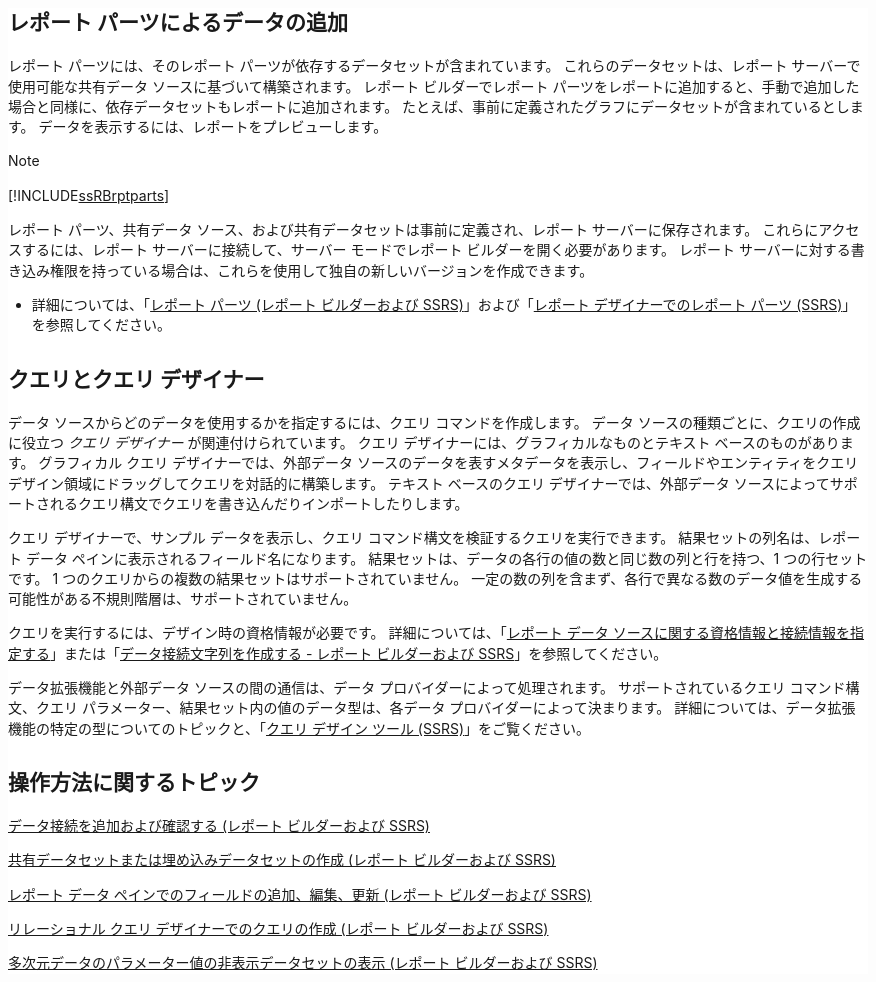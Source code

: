   
##  <a name="adding-data-with-report-parts"></a><a name="QuickStart"></a> レポート パーツによるデータの追加  
 レポート パーツには、そのレポート パーツが依存するデータセットが含まれています。 これらのデータセットは、レポート サーバーで使用可能な共有データ ソースに基づいて構築されます。 レポート ビルダーでレポート パーツをレポートに追加すると、手動で追加した場合と同様に、依存データセットもレポートに追加されます。 たとえば、事前に定義されたグラフにデータセットが含まれているとします。 データを表示するには、レポートをプレビューします。  
  
> [!NOTE]  
>  [!INCLUDE[ssRBrptparts](../../includes/ssrbrptparts-md.md)]  
  
 レポート パーツ、共有データ ソース、および共有データセットは事前に定義され、レポート サーバーに保存されます。 これらにアクセスするには、レポート サーバーに接続して、サーバー モードでレポート ビルダーを開く必要があります。 レポート サーバーに対する書き込み権限を持っている場合は、これらを使用して独自の新しいバージョンを作成できます。  
  
-   詳細については、「[レポート パーツ (レポート ビルダーおよび SSRS)](../../reporting-services/report-design/report-parts-report-builder-and-ssrs.md)」および「[レポート デザイナーでのレポート パーツ (SSRS)](../../reporting-services/report-design/report-parts-in-report-designer-ssrs.md)」を参照してください。  
  
  
##  <a name="queries-and-query-designers"></a><a name="Queries"></a> クエリとクエリ デザイナー  
 データ ソースからどのデータを使用するかを指定するには、クエリ コマンドを作成します。 データ ソースの種類ごとに、クエリの作成に役立つ *クエリ デザイナー* が関連付けられています。 クエリ デザイナーには、グラフィカルなものとテキスト ベースのものがあります。 グラフィカル クエリ デザイナーでは、外部データ ソースのデータを表すメタデータを表示し、フィールドやエンティティをクエリ デザイン領域にドラッグしてクエリを対話的に構築します。 テキスト ベースのクエリ デザイナーでは、外部データ ソースによってサポートされるクエリ構文でクエリを書き込んだりインポートしたりします。  
  
 クエリ デザイナーで、サンプル データを表示し、クエリ コマンド構文を検証するクエリを実行できます。 結果セットの列名は、レポート データ ペインに表示されるフィールド名になります。 結果セットは、データの各行の値の数と同じ数の列と行を持つ、1 つの行セットです。 1 つのクエリからの複数の結果セットはサポートされていません。 一定の数の列を含まず、各行で異なる数のデータ値を生成する可能性がある不規則階層は、サポートされていません。  
  
 クエリを実行するには、デザイン時の資格情報が必要です。 詳細については、「[レポート データ ソースに関する資格情報と接続情報を指定する](specify-credential-and-connection-information-for-report-data-sources.md)」または「[データ接続文字列を作成する - レポート ビルダーおよび SSRS](../../reporting-services/report-data/data-connections-data-sources-and-connection-strings-report-builder-and-ssrs.md)」を参照してください。  
  
 データ拡張機能と外部データ ソースの間の通信は、データ プロバイダーによって処理されます。 サポートされているクエリ コマンド構文、クエリ パラメーター、結果セット内の値のデータ型は、各データ プロバイダーによって決まります。 詳細については、データ拡張機能の特定の型についてのトピックと、「[クエリ デザイン ツール &#40;SSRS&#41;](query-design-tools-ssrs.md)」をご覧ください。  
  
  
##  <a name="how-to-topics"></a><a name="HowTo"></a> 操作方法に関するトピック  
 [データ接続を追加および確認する (レポート ビルダーおよび SSRS)](../../reporting-services/report-data/add-and-verify-a-data-connection-report-builder-and-ssrs.md)  
  
 [共有データセットまたは埋め込みデータセットの作成 (レポート ビルダーおよび SSRS)](../../reporting-services/report-data/create-a-shared-dataset-or-embedded-dataset-report-builder-and-ssrs.md)  
  
 [レポート データ ペインでのフィールドの追加、編集、更新 &#40;レポート ビルダーおよび SSRS&#41;](../../reporting-services/report-data/add-edit-refresh-fields-in-the-report-data-pane-report-builder-and-ssrs.md)  
  
 [リレーショナル クエリ デザイナーでのクエリの作成 &#40;レポート ビルダーおよび SSRS&#41;](../../reporting-services/report-data/build-a-query-in-the-relational-query-designer-report-builder-and-ssrs.md)  
  
 [多次元データのパラメーター値の非表示データセットの表示 &#40;レポート ビルダーおよび SSRS&#41;](../../reporting-services/report-data/show-hidden-datasets-for-parameter-values-multidimensional-data.md)  
  